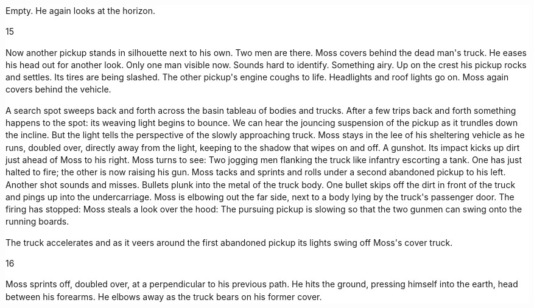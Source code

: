  
 Empty.
 He again looks at the horizon.

 15

 

 
 Now another pickup stands in silhouette next to his own.
 Two men are there.
 Moss covers behind the dead man's truck. He eases his head
 out for another look.
 Only one man visible now.
 Sounds hard to identify. Something airy. Up on the crest his
 pickup rocks and settles. Its tires are being slashed.
 The other pickup's engine coughs to life. Headlights and
 roof lights go on.
 Moss again covers behind the vehicle.

 
 A search spot sweeps back and forth across the basin tableau
 of bodies and trucks. After a few trips back and forth
 something happens to the spot: its weaving light begins to
 bounce. We can hear the jouncing suspension of the pickup as
 it trundles down the incline.
 But the light tells the perspective of the slowly approaching
 truck. Moss stays in the lee of his sheltering vehicle as he
 runs, doubled over, directly away from the light, keeping to
 the shadow that wipes on and off.
 A gunshot. Its impact kicks up dirt just ahead of Moss to
 his right.
 Moss turns to see:
 Two jogging men flanking the truck like infantry escorting a
 tank. One has just halted to fire; the other is now raising
 his gun.
 Moss tacks and sprints and rolls under a second abandoned
 pickup to his left. Another shot sounds and misses.
 Bullets plunk into the metal of the truck body. One bullet
 skips off the dirt in front of the truck and pings up into
 the undercarriage.
 Moss is elbowing out the far side, next to a body lying by
 the truck's passenger door.
 The firing has stopped: Moss steals a look over the hood:
 The pursuing pickup is slowing so that the two gunmen can
 swing onto the running boards.

 
 The truck accelerates and as it veers around the first
 abandoned pickup its lights swing off Moss's cover truck.

 16

 

 
 Moss sprints off, doubled over, at a perpendicular to his
 previous path. He hits the ground, pressing himself into the
 earth, head between his forearms.
 He elbows away as the truck bears on his former cover.
